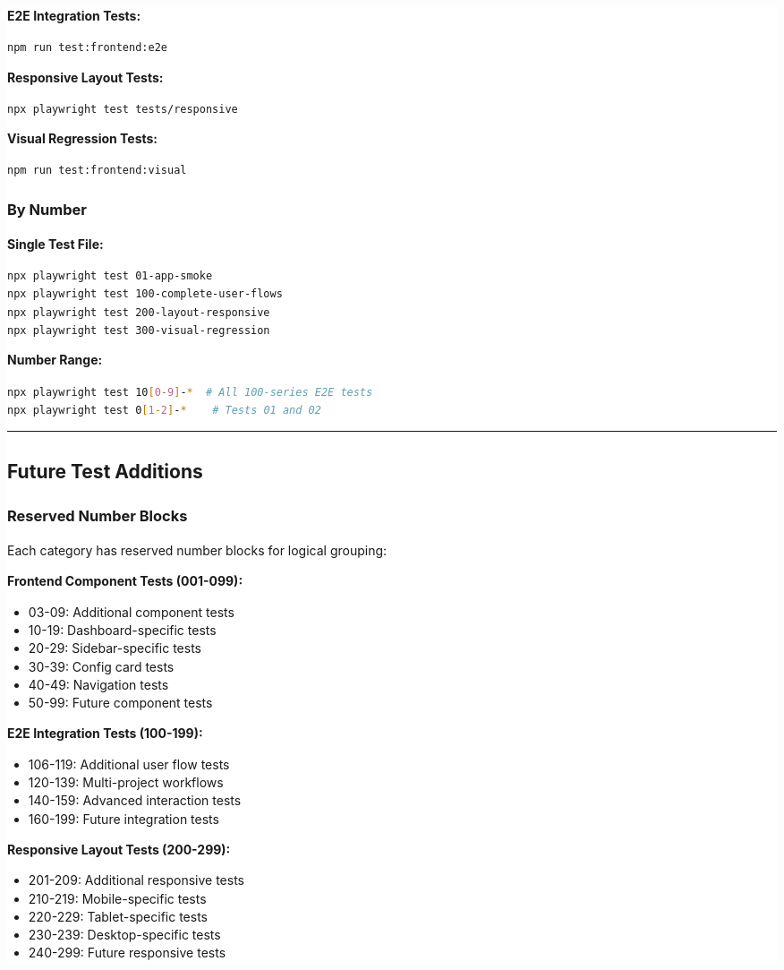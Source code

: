 **E2E Integration Tests:**
```bash
npm run test:frontend:e2e
```

**Responsive Layout Tests:**
```bash
npx playwright test tests/responsive
```

**Visual Regression Tests:**
```bash
npm run test:frontend:visual
```

### By Number

**Single Test File:**
```bash
npx playwright test 01-app-smoke
npx playwright test 100-complete-user-flows
npx playwright test 200-layout-responsive
npx playwright test 300-visual-regression
```

**Number Range:**
```bash
npx playwright test 10[0-9]-*  # All 100-series E2E tests
npx playwright test 0[1-2]-*    # Tests 01 and 02
```

---

## Future Test Additions

### Reserved Number Blocks

Each category has reserved number blocks for logical grouping:

**Frontend Component Tests (001-099):**
- 03-09: Additional component tests
- 10-19: Dashboard-specific tests
- 20-29: Sidebar-specific tests
- 30-39: Config card tests
- 40-49: Navigation tests
- 50-99: Future component tests

**E2E Integration Tests (100-199):**
- 106-119: Additional user flow tests
- 120-139: Multi-project workflows
- 140-159: Advanced interaction tests
- 160-199: Future integration tests

**Responsive Layout Tests (200-299):**
- 201-209: Additional responsive tests
- 210-219: Mobile-specific tests
- 220-229: Tablet-specific tests
- 230-239: Desktop-specific tests
- 240-299: Future responsive tests
